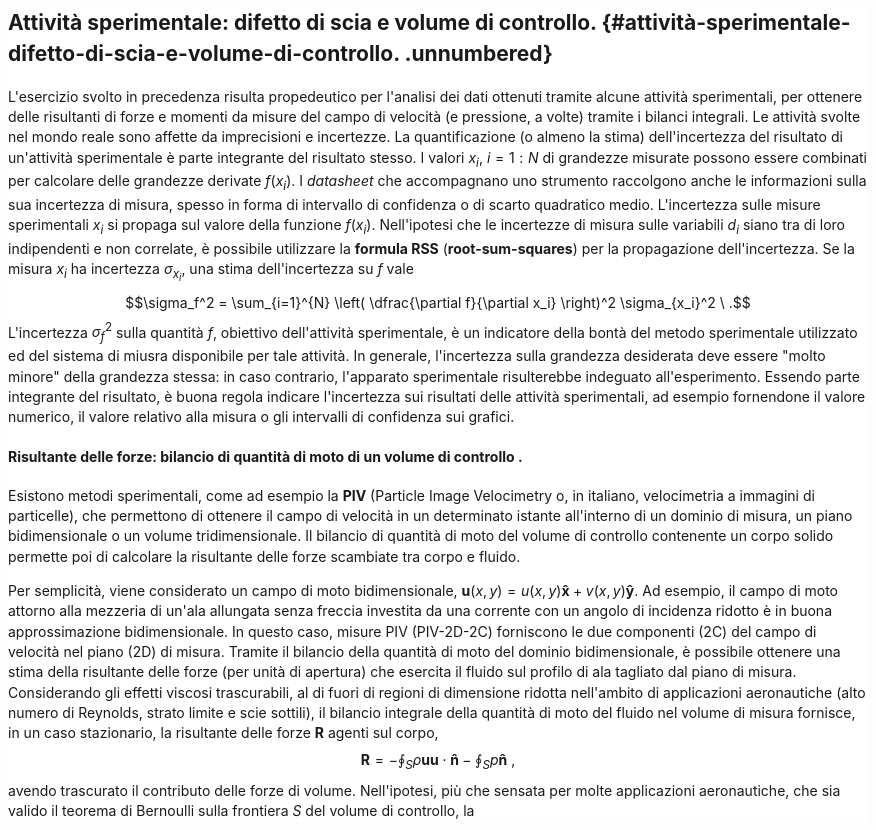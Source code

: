 Attività sperimentale: difetto di scia e volume di controllo. {#attività-sperimentale-difetto-di-scia-e-volume-di-controllo. .unnumbered}
-------------------------------------------------------------

L'esercizio svolto in precedenza risulta propedeutico per l'analisi dei
dati ottenuti tramite alcune attività sperimentali, per ottenere delle
risultanti di forze e momenti da misure del campo di velocità (e
pressione, a volte) tramite i bilanci integrali. Le attività svolte nel
mondo reale sono affette da imprecisioni e incertezze. La
quantificazione (o almeno la stima) dell'incertezza del risultato di
un'attività sperimentale è parte integrante del risultato stesso. I
valori $x_i, \ i=1:N$ di grandezze misurate possono essere combinati per
calcolare delle grandezze derivate $f(x_i)$. I *datasheet* che
accompagnano uno strumento raccolgono anche le informazioni sulla sua
incertezza di misura, spesso in forma di intervallo di confidenza o di
scarto quadratico medio. L'incertezza sulle misure sperimentali $x_i$ si
propaga sul valore della funzione $f(x_i)$. Nell'ipotesi che le
incertezze di misura sulle variabili $d_i$ siano tra di loro
indipendenti e non correlate, è possibile utilizzare la **formula RSS**
(**root-sum-squares**) per la propagazione dell'incertezza. Se la misura
$x_i$ ha incertezza $\sigma_{x_i}$, una stima dell'incertezza su $f$
vale
$$\sigma_f^2 = \sum_{i=1}^{N} \left( \dfrac{\partial f}{\partial x_i} \right)^2 \sigma_{x_i}^2 \ .$$
L'incertezza $\sigma^2_f$ sulla quantità $f$, obiettivo dell'attività
sperimentale, è un indicatore della bontà del metodo sperimentale
utilizzato ed del sistema di miusra disponibile per tale attività. In
generale, l'incertezza sulla grandezza desiderata deve essere "molto
minore" della grandezza stessa: in caso contrario, l'apparato
sperimentale risulterebbe indeguato all'esperimento. Essendo parte
integrante del risultato, è buona regola indicare l'incertezza sui
risultati delle attività sperimentali, ad esempio fornendone il valore
numerico, il valore relativo alla misura o gli intervalli di confidenza
sui grafici.

#### Risultante delle forze: bilancio di quantità di moto di un volume di controllo .

Esistono metodi sperimentali, come ad esempio la **PIV** (Particle Image
Velocimetry o, in italiano, velocimetria a immagini di particelle), che
permettono di ottenere il campo di velocità in un determinato istante
all'interno di un dominio di misura, un piano bidimensionale o un volume
tridimensionale. Il bilancio di quantità di moto del volume di controllo
contenente un corpo solido permette poi di calcolare la risultante delle
forze scambiate tra corpo e fluido.

Per semplicità, viene considerato un campo di moto bidimensionale,
$\bm{u}(x,y)=u(x,y)\bm{\hat{x}}+v(x,y)\bm{\hat{y}}$. Ad esempio, il
campo di moto attorno alla mezzeria di un'ala allungata senza freccia
investita da una corrente con un angolo di incidenza ridotto è in buona
approssimazione bidimensionale. In questo caso, misure PIV (PIV-2D-2C)
forniscono le due componenti (2C) del campo di velocità nel piano (2D)
di misura. Tramite il bilancio della quantità di moto del dominio
bidimensionale, è possibile ottenere una stima della risultante delle
forze (per unità di apertura) che esercita il fluido sul profilo di ala
tagliato dal piano di misura. Considerando gli effetti viscosi
trascurabili, al di fuori di regioni di dimensione ridotta nell'ambito
di applicazioni aeronautiche (alto numero di Reynolds, strato limite e
scie sottili), il bilancio integrale della quantità di moto del fluido
nel volume di misura fornisce, in un caso stazionario, la risultante
delle forze ${\bm{R}}$ agenti sul corpo,
$$\bm{R} = -\oint_S \rho \bm{u} \bm{u} \cdot \bm{\hat{n}} - \oint_S p \bm{\hat{n}} \ ,$$
avendo trascurato il contributo delle forze di volume. Nell'ipotesi, più
che sensata per molte applicazioni aeronautiche, che sia valido il
teorema di Bernoulli sulla frontiera $S$ del volume di controllo, la